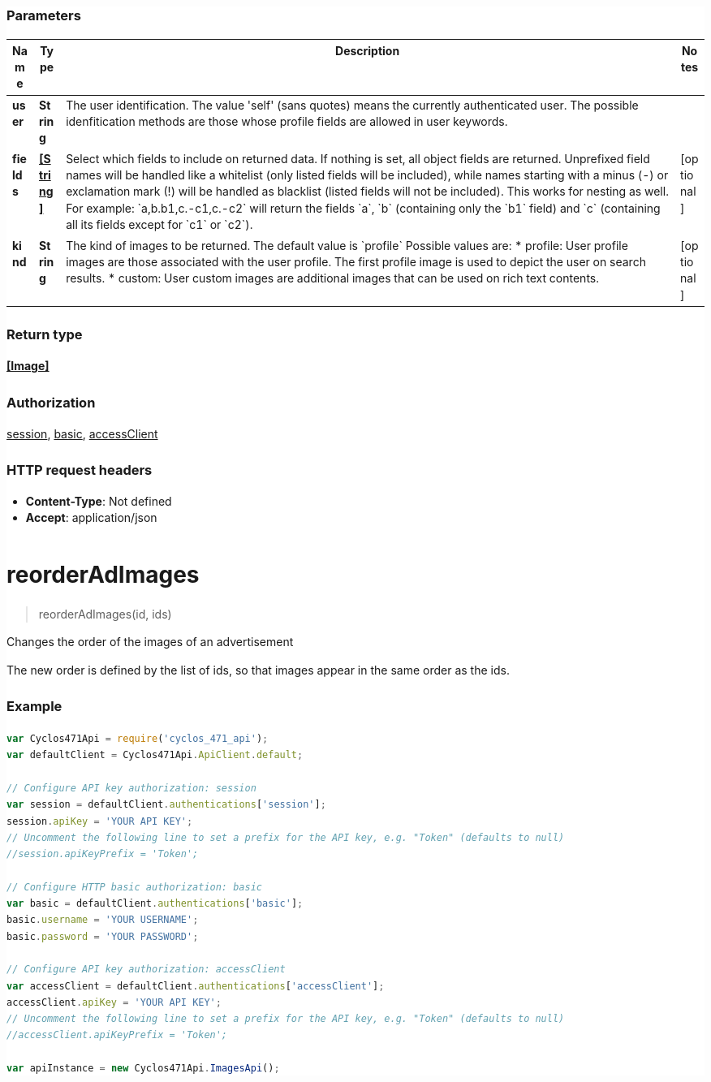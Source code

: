 ### Parameters

Name | Type | Description  | Notes
------------- | ------------- | ------------- | -------------
 **user** | **String**| The user identification. The value &#39;self&#39; (sans quotes) means the currently authenticated user. The possible idenfitication methods are those whose profile fields are allowed in user keywords.  | 
 **fields** | [**[String]**](String.md)| Select which fields to include on returned data. If nothing is set, all object fields are returned. Unprefixed field names will be handled like a whitelist (only listed fields will be included), while names starting with a minus (-) or exclamation mark (!) will be handled as blacklist (listed fields will not be included). This works for nesting as well. For example: &#x60;a,b.b1,c.-c1,c.-c2&#x60; will return the fields &#x60;a&#x60;, &#x60;b&#x60; (containing only the &#x60;b1&#x60; field) and &#x60;c&#x60; (containing all its fields except for &#x60;c1&#x60; or &#x60;c2&#x60;).   | [optional] 
 **kind** | **String**| The kind of images to be returned.   The default value is &#x60;profile&#x60; Possible values are: * profile: User profile images are those associated with the user profile. The first profile image is used to depict the user on search results. * custom: User custom images are additional images that can be used on rich text contents.  | [optional] 

### Return type

[**[Image]**](Image.md)

### Authorization

[session](../README.md#session), [basic](../README.md#basic), [accessClient](../README.md#accessClient)

### HTTP request headers

 - **Content-Type**: Not defined
 - **Accept**: application/json

<a name="reorderAdImages"></a>
# **reorderAdImages**
> reorderAdImages(id, ids)

Changes the order of the images of an advertisement  

The new order is defined by the list of ids, so that images appear in the same order as the ids. 

### Example
```javascript
var Cyclos471Api = require('cyclos_471_api');
var defaultClient = Cyclos471Api.ApiClient.default;

// Configure API key authorization: session
var session = defaultClient.authentications['session'];
session.apiKey = 'YOUR API KEY';
// Uncomment the following line to set a prefix for the API key, e.g. "Token" (defaults to null)
//session.apiKeyPrefix = 'Token';

// Configure HTTP basic authorization: basic
var basic = defaultClient.authentications['basic'];
basic.username = 'YOUR USERNAME';
basic.password = 'YOUR PASSWORD';

// Configure API key authorization: accessClient
var accessClient = defaultClient.authentications['accessClient'];
accessClient.apiKey = 'YOUR API KEY';
// Uncomment the following line to set a prefix for the API key, e.g. "Token" (defaults to null)
//accessClient.apiKeyPrefix = 'Token';

var apiInstance = new Cyclos471Api.ImagesApi();
```